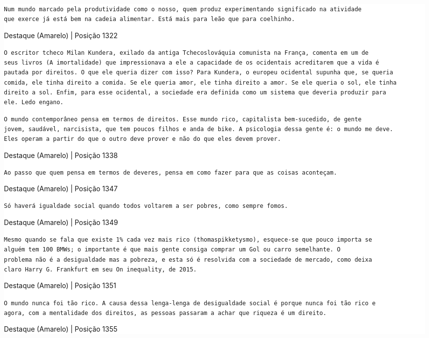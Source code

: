 ```
Num mundo marcado pela produtividade como o nosso, quem produz experimentando significado na atividade
que exerce já está bem na cadeia alimentar. Está mais para leão que para coelhinho.
```
Destaque (Amarelo) | Posição 1322

```
O escritor tcheco Milan Kundera, exilado da antiga Tchecoslováquia comunista na França, comenta em um de
seus livros (A imortalidade) que impressionava a ele a capacidade de os ocidentais acreditarem que a vida é
pautada por direitos. O que ele queria dizer com isso? Para Kundera, o europeu ocidental supunha que, se queria
comida, ele tinha direito a comida. Se ele queria amor, ele tinha direito a amor. Se ele queria o sol, ele tinha
direito a sol. Enfim, para esse ocidental, a sociedade era definida como um sistema que deveria produzir para
ele. Ledo engano.
```

```
O mundo contemporâneo pensa em termos de direitos. Esse mundo rico, capitalista bem-sucedido, de gente
jovem, saudável, narcisista, que tem poucos filhos e anda de bike. A psicologia dessa gente é: o mundo me deve.
Eles operam a partir do que o outro deve prover e não do que eles devem prover.
```
Destaque (Amarelo) | Posição 1338

```
Ao passo que quem pensa em termos de deveres, pensa em como fazer para que as coisas aconteçam.
```
Destaque (Amarelo) | Posição 1347

```
Só haverá igualdade social quando todos voltarem a ser pobres, como sempre fomos.
```
Destaque (Amarelo) | Posição 1349

```
Mesmo quando se fala que existe 1% cada vez mais rico (thomaspikketysmo), esquece-se que pouco importa se
alguém tem 100 BMWs; o importante é que mais gente consiga comprar um Gol ou carro semelhante. O
problema não é a desigualdade mas a pobreza, e esta só é resolvida com a sociedade de mercado, como deixa
claro Harry G. Frankfurt em seu On inequality, de 2015.
```
Destaque (Amarelo) | Posição 1351

```
O mundo nunca foi tão rico. A causa dessa lenga-lenga de desigualdade social é porque nunca foi tão rico e
agora, com a mentalidade dos direitos, as pessoas passaram a achar que riqueza é um direito.
```
Destaque (Amarelo) | Posição 1355
